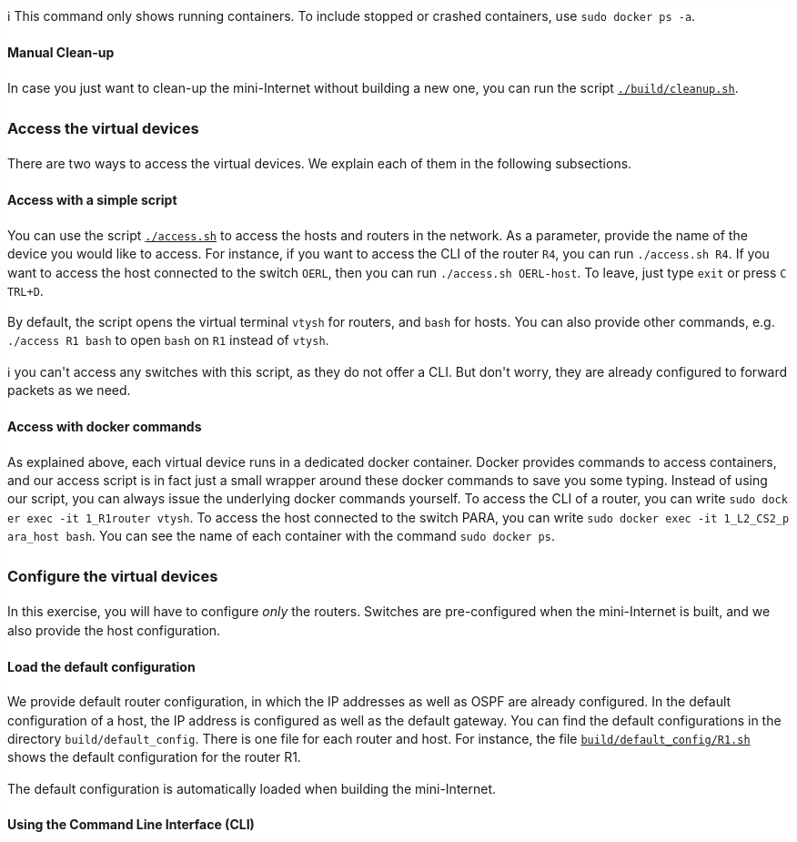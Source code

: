 :information_source: This command only shows running containers. To include stopped or crashed containers, use `sudo docker ps -a`.

#### Manual Clean-up

In case you just want to clean-up the mini-Internet without building a new one, you can run the script [`./build/cleanup.sh`](build/cleanup.sh).

### Access the virtual devices

There are two ways to access the virtual devices. We explain each of them in the following subsections.

#### Access with a simple script

You can use  the script [`./access.sh`](access.sh) to access the hosts and routers in the network.
As a parameter, provide the name of the device you would like to access.
For instance, if you want to access the CLI of the router `R4`, you can run `./access.sh R4`. If you want to access the host connected to the switch `OERL`, then you can run `./access.sh OERL-host`. To leave, just type `exit` or press `CTRL+D`.

By default, the script opens the virtual terminal `vtysh` for routers, and `bash` for hosts.
You can also provide other commands, e.g. `./access R1 bash` to open `bash` on `R1` instead of `vtysh`.

:information_source: you can't access any switches with this script, as they do not offer a CLI. But don't worry, they are already configured to forward packets as we need.

#### Access with docker commands

As explained above, each virtual device runs in a dedicated docker container.
Docker provides commands to access containers, and our access script is in fact just a small wrapper around these docker commands to save you some typing.
Instead of using our script, you can always issue the underlying docker commands yourself.
To access the CLI of a router, you can write `sudo docker exec -it 1_R1router vtysh`. To access the host connected to the switch PARA, you can write `sudo docker exec -it 1_L2_CS2_para_host bash`. You can see the name of each container with the command `sudo docker ps`.

### Configure the virtual devices

In this exercise, you will have to configure _only_ the routers. Switches are pre-configured when the mini-Internet is built, and we also provide the host configuration.

#### Load the default configuration

We provide default router configuration, in which the IP addresses as well as OSPF are already configured. In the default configuration of a host, the IP address is configured as well as the default gateway.
You can find the default configurations in the directory `build/default_config`. There is one file for each router and host. For instance, the file [`build/default_config/R1.sh`](build/default_config/R1.sh) shows the default configuration for the router R1.

The default configuration is automatically loaded when building the mini-Internet.

#### Using the Command Line Interface (CLI)
